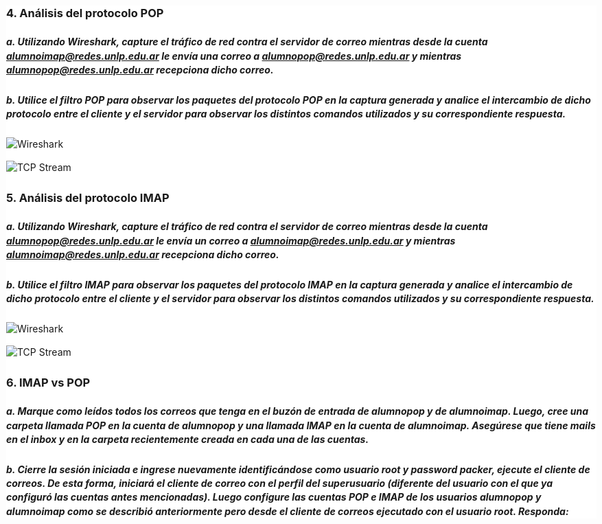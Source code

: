 ### 4. Análisis del protocolo POP

##### a. Utilizando Wireshark, capture el tráfico de red contra el servidor de correo mientras desde la cuenta alumnoimap@redes.unlp.edu.ar le envía una correo a alumnopop@redes.unlp.edu.ar y mientras alumnopop@redes.unlp.edu.ar recepciona dicho correo.

##### b. Utilice el filtro POP para observar los paquetes del protocolo POP en la captura generada y analice el intercambio de dicho protocolo entre el cliente y el servidor para observar los distintos comandos utilizados y su correspondiente respuesta.

![Wireshark](https://i.imgur.com/Ffi1txZ.png)

![TCP Stream](https://i.imgur.com/QcqbnFF.png)

### 5. Análisis del protocolo IMAP

##### a. Utilizando Wireshark, capture el tráfico de red contra el servidor de correo mientras desde la cuenta alumnopop@redes.unlp.edu.ar le envía un correo a alumnoimap@redes.unlp.edu.ar y mientras alumnoimap@redes.unlp.edu.ar recepciona dicho correo.

##### b. Utilice el filtro IMAP para observar los paquetes del protocolo IMAP en la captura generada y analice el intercambio de dicho protocolo entre el cliente y el servidor para observar los distintos comandos utilizados y su correspondiente respuesta.

![Wireshark](https://i.imgur.com/cZvqgwH.png)

![TCP Stream](https://i.imgur.com/FD3Sxn8.png)

### 6. IMAP vs POP

##### a. Marque como leídos todos los correos que tenga en el buzón de entrada de alumnopop y de alumnoimap. Luego, cree una carpeta llamada POP en la cuenta de alumnopop y una llamada IMAP en la cuenta de alumnoimap. Asegúrese que tiene mails en el inbox y en la carpeta recientemente creada en cada una de las cuentas.

##### b. Cierre la sesión iniciada e ingrese nuevamente identificándose como usuario root y password packer, ejecute el cliente de correos. De esta forma, iniciará el cliente de correo con el perfil del superusuario (diferente del usuario con el que ya configuró las cuentas antes mencionadas). Luego configure las cuentas POP e IMAP de los usuarios alumnopop y alumnoimap como se describió anteriormente pero desde el cliente de correos ejecutado con el usuario root. Responda:
